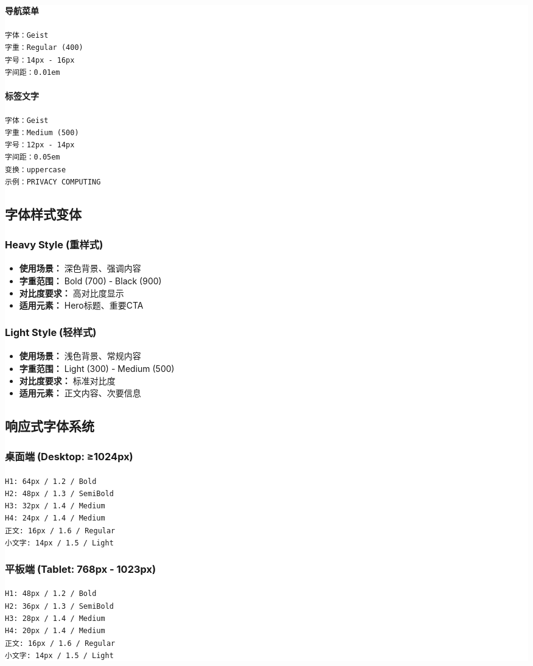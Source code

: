 #### 导航菜单
```
字体：Geist
字重：Regular (400)
字号：14px - 16px
字间距：0.01em
```

#### 标签文字
```
字体：Geist
字重：Medium (500)
字号：12px - 14px
字间距：0.05em
变换：uppercase
示例：PRIVACY COMPUTING
```

## 字体样式变体

### Heavy Style (重样式)
- **使用场景：** 深色背景、强调内容
- **字重范围：** Bold (700) - Black (900)
- **对比度要求：** 高对比度显示
- **适用元素：** Hero标题、重要CTA

### Light Style (轻样式)
- **使用场景：** 浅色背景、常规内容
- **字重范围：** Light (300) - Medium (500)
- **对比度要求：** 标准对比度
- **适用元素：** 正文内容、次要信息

## 响应式字体系统

### 桌面端 (Desktop: ≥1024px)
```
H1: 64px / 1.2 / Bold
H2: 48px / 1.3 / SemiBold
H3: 32px / 1.4 / Medium
H4: 24px / 1.4 / Medium
正文: 16px / 1.6 / Regular
小文字: 14px / 1.5 / Light
```

### 平板端 (Tablet: 768px - 1023px)
```
H1: 48px / 1.2 / Bold
H2: 36px / 1.3 / SemiBold
H3: 28px / 1.4 / Medium
H4: 20px / 1.4 / Medium
正文: 16px / 1.6 / Regular
小文字: 14px / 1.5 / Light
```

